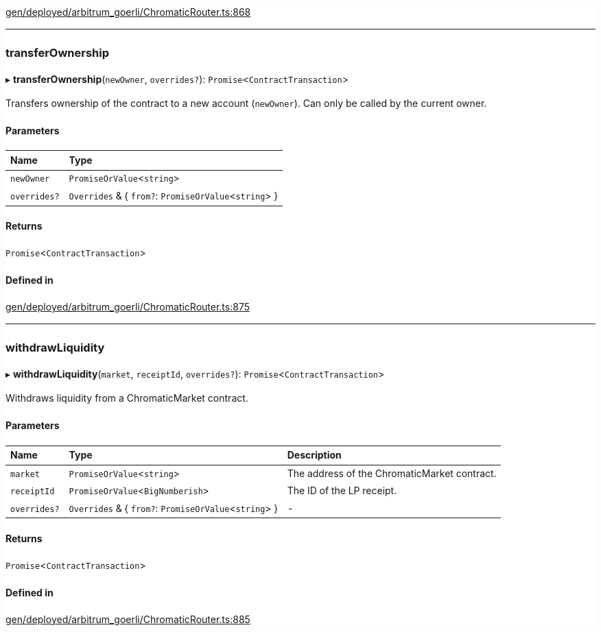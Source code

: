 [gen/deployed/arbitrum_goerli/ChromaticRouter.ts:868](https://github.com/chromatic-protocol/sdk/blob/8bcb0f6/src/gen/deployed/arbitrum_goerli/ChromaticRouter.ts#L868)

___

### transferOwnership

▸ **transferOwnership**(`newOwner`, `overrides?`): `Promise`<`ContractTransaction`\>

Transfers ownership of the contract to a new account (`newOwner`). Can only be called by the current owner.

#### Parameters

| Name | Type |
| :------ | :------ |
| `newOwner` | `PromiseOrValue`<`string`\> |
| `overrides?` | `Overrides` & { `from?`: `PromiseOrValue`<`string`\>  } |

#### Returns

`Promise`<`ContractTransaction`\>

#### Defined in

[gen/deployed/arbitrum_goerli/ChromaticRouter.ts:875](https://github.com/chromatic-protocol/sdk/blob/8bcb0f6/src/gen/deployed/arbitrum_goerli/ChromaticRouter.ts#L875)

___

### withdrawLiquidity

▸ **withdrawLiquidity**(`market`, `receiptId`, `overrides?`): `Promise`<`ContractTransaction`\>

Withdraws liquidity from a ChromaticMarket contract.

#### Parameters

| Name | Type | Description |
| :------ | :------ | :------ |
| `market` | `PromiseOrValue`<`string`\> | The address of the ChromaticMarket contract. |
| `receiptId` | `PromiseOrValue`<`BigNumberish`\> | The ID of the LP receipt. |
| `overrides?` | `Overrides` & { `from?`: `PromiseOrValue`<`string`\>  } | - |

#### Returns

`Promise`<`ContractTransaction`\>

#### Defined in

[gen/deployed/arbitrum_goerli/ChromaticRouter.ts:885](https://github.com/chromatic-protocol/sdk/blob/8bcb0f6/src/gen/deployed/arbitrum_goerli/ChromaticRouter.ts#L885)
